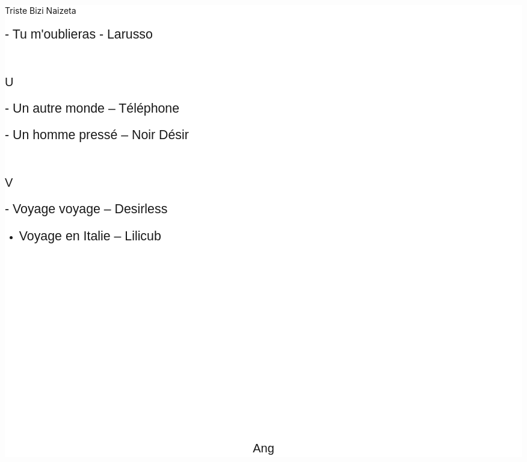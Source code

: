 Triste Bizi Naizeta </FONT></FONT>
</P>
<P><FONT FACE="Arial, sans-serif"><FONT SIZE=4 STYLE="font-size: 16pt">-
Tu m'oublieras - Larusso </FONT></FONT>
</P>
<P><BR>
</P>
<P><FONT FACE="Arial Black, sans-serif"><FONT SIZE=4 STYLE="font-size: 15pt">U</FONT></FONT></P>
<P><FONT FACE="Arial, sans-serif"><FONT SIZE=4 STYLE="font-size: 16pt">-
Un autre monde – Téléphone</FONT></FONT></P>
<P><FONT FACE="Arial, sans-serif"><FONT SIZE=4 STYLE="font-size: 16pt">-
Un homme pressé – Noir Désir </FONT></FONT>
</P>
<P><BR>
</P>
<P><FONT FACE="Arial Black, sans-serif"><FONT SIZE=4 STYLE="font-size: 15pt">V</FONT></FONT></P>
<P><FONT FACE="Arial, sans-serif"><FONT SIZE=4 STYLE="font-size: 16pt">-
Voyage voyage – Desirless </FONT></FONT>
</P>
<UL>
	<LI><P><FONT FACE="Arial, sans-serif"><FONT SIZE=4 STYLE="font-size: 16pt">Voyage
	en Italie – Lilicub</FONT></FONT></P>
</UL>
<P><BR>
</P>
<P><BR>
</P>
<P><BR>
</P>
<P><BR>
</P>
<P><BR>
</P>
<P><BR>
</P>
<P><BR>
</P>
<P><BR>
</P>
<P><BR>
</P>
<P ALIGN=CENTER STYLE="widows: 4"><FONT FACE="Arial Black, sans-serif"><FONT SIZE=4 STYLE="font-size: 15pt">Ang
